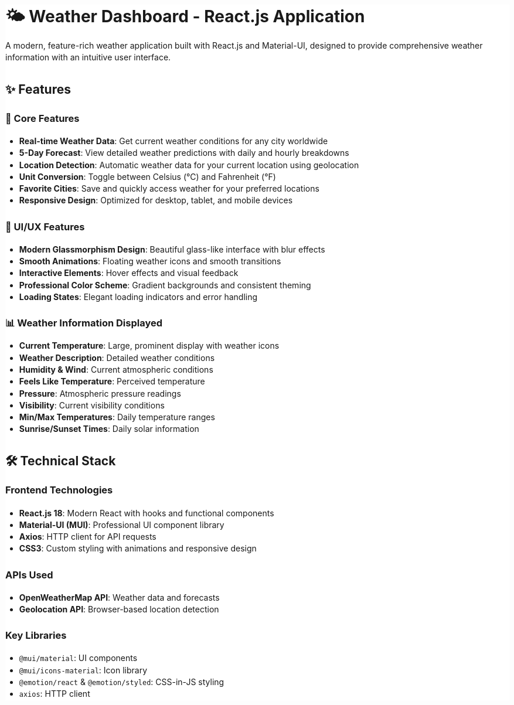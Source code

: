 # 🌤️ Weather Dashboard - React.js Application

A modern, feature-rich weather application built with React.js and Material-UI, designed to provide comprehensive weather information with an intuitive user interface.

## ✨ Features

### 🌟 Core Features
- **Real-time Weather Data**: Get current weather conditions for any city worldwide
- **5-Day Forecast**: View detailed weather predictions with daily and hourly breakdowns
- **Location Detection**: Automatic weather data for your current location using geolocation
- **Unit Conversion**: Toggle between Celsius (°C) and Fahrenheit (°F)
- **Favorite Cities**: Save and quickly access weather for your preferred locations
- **Responsive Design**: Optimized for desktop, tablet, and mobile devices

### 🎨 UI/UX Features
- **Modern Glassmorphism Design**: Beautiful glass-like interface with blur effects
- **Smooth Animations**: Floating weather icons and smooth transitions
- **Interactive Elements**: Hover effects and visual feedback
- **Professional Color Scheme**: Gradient backgrounds and consistent theming
- **Loading States**: Elegant loading indicators and error handling

### 📊 Weather Information Displayed
- **Current Temperature**: Large, prominent display with weather icons
- **Weather Description**: Detailed weather conditions
- **Humidity & Wind**: Current atmospheric conditions
- **Feels Like Temperature**: Perceived temperature
- **Pressure**: Atmospheric pressure readings
- **Visibility**: Current visibility conditions
- **Min/Max Temperatures**: Daily temperature ranges
- **Sunrise/Sunset Times**: Daily solar information

## 🛠️ Technical Stack

### Frontend Technologies
- **React.js 18**: Modern React with hooks and functional components
- **Material-UI (MUI)**: Professional UI component library
- **Axios**: HTTP client for API requests
- **CSS3**: Custom styling with animations and responsive design

### APIs Used
- **OpenWeatherMap API**: Weather data and forecasts
- **Geolocation API**: Browser-based location detection

### Key Libraries
- `@mui/material`: UI components
- `@mui/icons-material`: Icon library
- `@emotion/react` & `@emotion/styled`: CSS-in-JS styling
- `axios`: HTTP client
